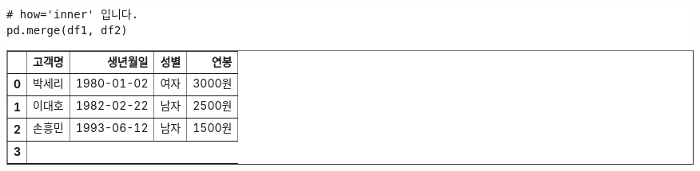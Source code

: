 <div class="jp-CodeMirrorEditor jp-Editor jp-InputArea-editor" data-type="inline">
<div class="CodeMirror cm-s-jupyter">
<div class="highlight hl-ipython3"><pre><span></span><span class="c1"># how='inner' 입니다.</span>
<span class="n">pd</span><span class="o">.</span><span class="n">merge</span><span class="p">(</span><span class="n">df1</span><span class="p">,</span> <span class="n">df2</span><span class="p">)</span>
</pre></div>
</div>
</div>
</div>
</div>
<div class="jp-Cell-outputWrapper">
<div class="jp-OutputArea jp-Cell-outputArea">
<div class="jp-OutputArea-child">

<div class="jp-RenderedHTMLCommon jp-RenderedHTML jp-OutputArea-output jp-OutputArea-executeResult" data-mime-type="text/html">
<div>
<style scoped="">
    .dataframe tbody tr th:only-of-type {
        vertical-align: middle;
    }

    .dataframe tbody tr th {
        vertical-align: top;
    }

    .dataframe thead th {
        text-align: right;
    }
</style>
<table border="1" class="dataframe">
<thead>
<tr style="text-align: right;">
<th></th>
<th>고객명</th>
<th>생년월일</th>
<th>성별</th>
<th>연봉</th>
</tr>
</thead>
<tbody>
<tr>
<th>0</th>
<td>박세리</td>
<td>1980-01-02</td>
<td>여자</td>
<td>3000원</td>
</tr>
<tr>
<th>1</th>
<td>이대호</td>
<td>1982-02-22</td>
<td>남자</td>
<td>2500원</td>
</tr>
<tr>
<th>2</th>
<td>손흥민</td>
<td>1993-06-12</td>
<td>남자</td>
<td>1500원</td>
</tr>
<tr>
<th>3</th>